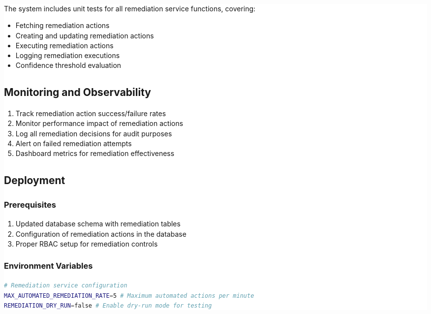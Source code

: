 The system includes unit tests for all remediation service functions, covering:
- Fetching remediation actions
- Creating and updating remediation actions
- Executing remediation actions
- Logging remediation executions
- Confidence threshold evaluation

## Monitoring and Observability

1. Track remediation action success/failure rates
2. Monitor performance impact of remediation actions
3. Log all remediation decisions for audit purposes
4. Alert on failed remediation attempts
5. Dashboard metrics for remediation effectiveness

## Deployment

### Prerequisites

1. Updated database schema with remediation tables
2. Configuration of remediation actions in the database
3. Proper RBAC setup for remediation controls

### Environment Variables

```bash
# Remediation service configuration
MAX_AUTOMATED_REMEDIATION_RATE=5 # Maximum automated actions per minute
REMEDIATION_DRY_RUN=false # Enable dry-run mode for testing
```